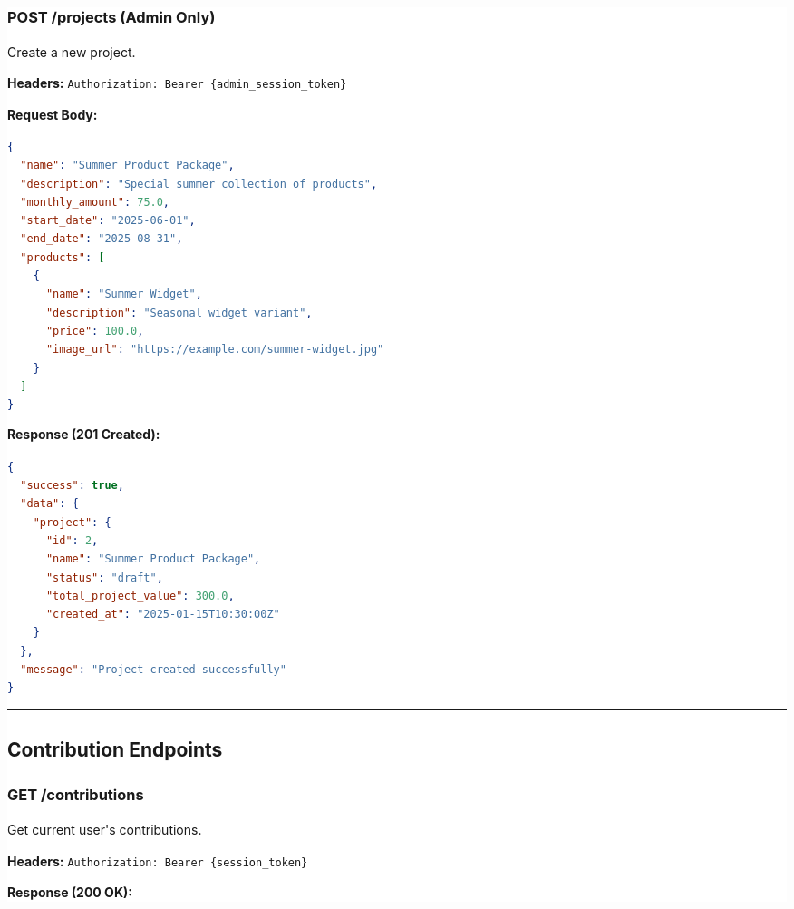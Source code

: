 ### POST /projects (Admin Only)

Create a new project.

**Headers:** `Authorization: Bearer {admin_session_token}`

**Request Body:**

```json
{
  "name": "Summer Product Package",
  "description": "Special summer collection of products",
  "monthly_amount": 75.0,
  "start_date": "2025-06-01",
  "end_date": "2025-08-31",
  "products": [
    {
      "name": "Summer Widget",
      "description": "Seasonal widget variant",
      "price": 100.0,
      "image_url": "https://example.com/summer-widget.jpg"
    }
  ]
}
```

**Response (201 Created):**

```json
{
  "success": true,
  "data": {
    "project": {
      "id": 2,
      "name": "Summer Product Package",
      "status": "draft",
      "total_project_value": 300.0,
      "created_at": "2025-01-15T10:30:00Z"
    }
  },
  "message": "Project created successfully"
}
```

---

## Contribution Endpoints

### GET /contributions

Get current user's contributions.

**Headers:** `Authorization: Bearer {session_token}`

**Response (200 OK):**
